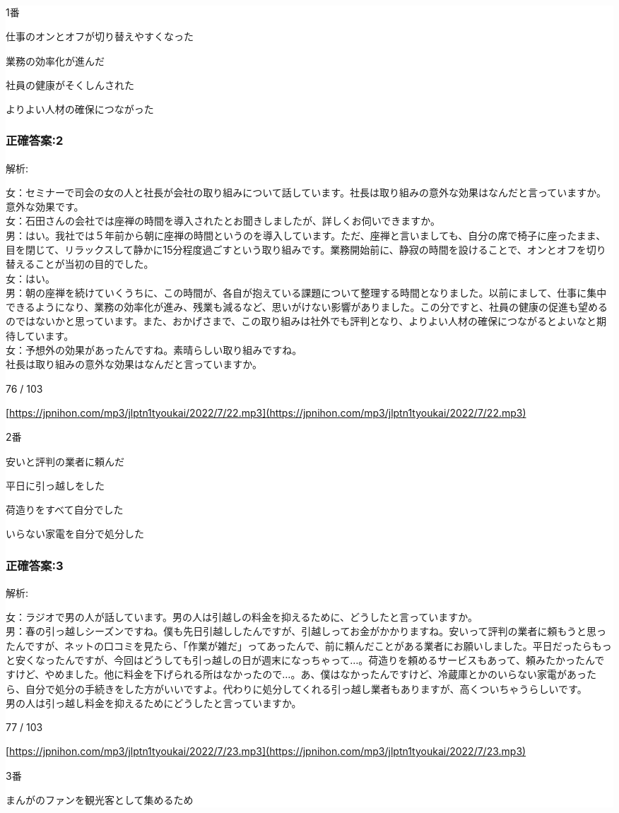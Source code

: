 1番

  仕事のオンとオフが切り替えやすくなった

  業務の効率化が進んだ

  社員の健康がそくしんされた

  よりよい人材の確保につながった

 

### 正確答案:2  
解析:

女：セミナーで司会の女の人と社長が会社の取り組みについて話しています。社長は取り組みの意外な効果はなんだと言っていますか。意外な効果です。  
女：石田さんの会社では座禅の時間を導入されたとお聞きしましたが、詳しくお伺いできますか。  
男：はい。我社では５年前から朝に座禅の時間というのを導入しています。ただ、座禅と言いましても、自分の席で椅子に座ったまま、目を閉じて、リラックスして静かに15分程度過ごすという取り組みです。業務開始前に、静寂の時間を設けることで、オンとオフを切り替えることが当初の目的でした。  
女：はい。  
男：朝の座禅を続けていくうちに、この時間が、各自が抱えている課題について整理する時間となりました。以前にまして、仕事に集中できるようになり、業務の効率化が進み、残業も減るなど、思いがけない影響がありました。この分ですと、社員の健康の促進も望めるのではないかと思っています。また、おかげさまで、この取り組みは社外でも評判となり、よりよい人材の確保につながるとよいなと期待しています。  
女：予想外の効果があったんですね。素晴らしい取り組みですね。  
社長は取り組みの意外な効果はなんだと言っていますか。

76 / 103

 [https://jpnihon.com/mp3/jlptn1tyoukai/2022/7/22.mp3](https://jpnihon.com/mp3/jlptn1tyoukai/2022/7/22.mp3)

2番

  安いと評判の業者に頼んだ

  平日に引っ越しをした

  荷造りをすべて自分でした

  いらない家電を自分で処分した

 

### 正確答案:3  
解析:

女：ラジオで男の人が話しています。男の人は引越しの料金を抑えるために、どうしたと言っていますか。  
男：春の引っ越しシーズンですね。僕も先日引越ししたんですが、引越しってお金がかかりますね。安いって評判の業者に頼もうと思ったんですが、ネットの口コミを見たら、「作業が雑だ」ってあったんで、前に頼んだことがある業者にお願いしました。平日だったらもっと安くなったんですが、今回はどうしても引っ越しの日が週末になっちゃって…。荷造りを頼めるサービスもあって、頼みたかったんですけど、やめました。他に料金を下げられる所はなかったので…。あ、僕はなかったんですけど、冷蔵庫とかのいらない家電があったら、自分で処分の手続きをした方がいいですよ。代わりに処分してくれる引っ越し業者もありますが、高くついちゃうらしいです。  
男の人は引っ越し料金を抑えるためにどうしたと言っていますか。

77 / 103

 [https://jpnihon.com/mp3/jlptn1tyoukai/2022/7/23.mp3](https://jpnihon.com/mp3/jlptn1tyoukai/2022/7/23.mp3)

3番

  まんがのファンを観光客として集めるため

